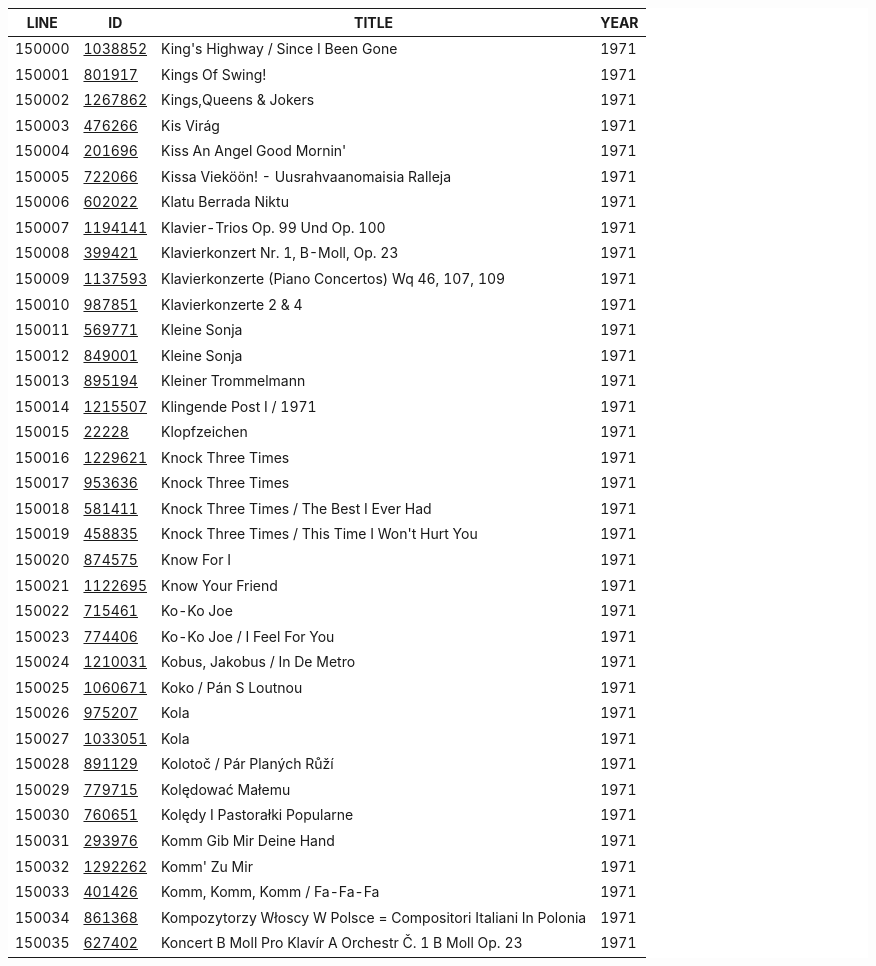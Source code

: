 | LINE   | ID   | TITLE  | YEAR  |
| ------ | ---- | ------ | ----- |
| 150000 | [1038852](https://www.discogs.com/master/1038852) | King's Highway / Since I Been Gone | 1971 |
| 150001 | [801917](https://www.discogs.com/master/801917) | Kings Of Swing! | 1971 |
| 150002 | [1267862](https://www.discogs.com/master/1267862) | Kings,Queens & Jokers | 1971 |
| 150003 | [476266](https://www.discogs.com/master/476266) | Kis Virág | 1971 |
| 150004 | [201696](https://www.discogs.com/master/201696) | Kiss An Angel Good Mornin' | 1971 |
| 150005 | [722066](https://www.discogs.com/master/722066) | Kissa Vieköön! - Uusrahvaanomaisia Ralleja | 1971 |
| 150006 | [602022](https://www.discogs.com/master/602022) | Klatu Berrada Niktu | 1971 |
| 150007 | [1194141](https://www.discogs.com/master/1194141) | Klavier-Trios Op. 99 Und Op. 100 | 1971 |
| 150008 | [399421](https://www.discogs.com/master/399421) | Klavierkonzert Nr. 1, B-Moll, Op. 23 | 1971 |
| 150009 | [1137593](https://www.discogs.com/master/1137593) | Klavierkonzerte (Piano Concertos) Wq 46, 107, 109 | 1971 |
| 150010 | [987851](https://www.discogs.com/master/987851) | Klavierkonzerte 2 & 4 | 1971 |
| 150011 | [569771](https://www.discogs.com/master/569771) | Kleine Sonja | 1971 |
| 150012 | [849001](https://www.discogs.com/master/849001) | Kleine Sonja | 1971 |
| 150013 | [895194](https://www.discogs.com/master/895194) | Kleiner Trommelmann | 1971 |
| 150014 | [1215507](https://www.discogs.com/master/1215507) | Klingende Post I / 1971 | 1971 |
| 150015 | [22228](https://www.discogs.com/master/22228) | Klopfzeichen | 1971 |
| 150016 | [1229621](https://www.discogs.com/master/1229621) | Knock Three Times | 1971 |
| 150017 | [953636](https://www.discogs.com/master/953636) | Knock Three Times | 1971 |
| 150018 | [581411](https://www.discogs.com/master/581411) | Knock Three Times / The Best I Ever Had | 1971 |
| 150019 | [458835](https://www.discogs.com/master/458835) | Knock Three Times / This Time I Won't Hurt You | 1971 |
| 150020 | [874575](https://www.discogs.com/master/874575) | Know For I | 1971 |
| 150021 | [1122695](https://www.discogs.com/master/1122695) | Know Your Friend | 1971 |
| 150022 | [715461](https://www.discogs.com/master/715461) | Ko-Ko Joe | 1971 |
| 150023 | [774406](https://www.discogs.com/master/774406) | Ko-Ko Joe / I Feel For You | 1971 |
| 150024 | [1210031](https://www.discogs.com/master/1210031) | Kobus, Jakobus / In De Metro | 1971 |
| 150025 | [1060671](https://www.discogs.com/master/1060671) | Koko / Pán S Loutnou | 1971 |
| 150026 | [975207](https://www.discogs.com/master/975207) | Kola | 1971 |
| 150027 | [1033051](https://www.discogs.com/master/1033051) | Kola | 1971 |
| 150028 | [891129](https://www.discogs.com/master/891129) | Kolotoč / Pár Planých Růží | 1971 |
| 150029 | [779715](https://www.discogs.com/master/779715) | Kolędować Małemu | 1971 |
| 150030 | [760651](https://www.discogs.com/master/760651) | Kolędy I Pastorałki Popularne | 1971 |
| 150031 | [293976](https://www.discogs.com/master/293976) | Komm Gib Mir Deine Hand | 1971 |
| 150032 | [1292262](https://www.discogs.com/master/1292262) | Komm' Zu Mir | 1971 |
| 150033 | [401426](https://www.discogs.com/master/401426) | Komm, Komm, Komm / Fa-Fa-Fa | 1971 |
| 150034 | [861368](https://www.discogs.com/master/861368) | Kompozytorzy Włoscy W Polsce = Compositori Italiani In Polonia | 1971 |
| 150035 | [627402](https://www.discogs.com/master/627402) | Koncert B Moll Pro Klavír A Orchestr Č. 1 B Moll Op. 23 | 1971 |